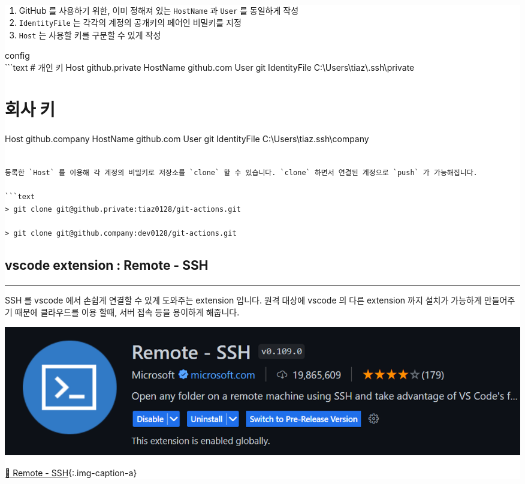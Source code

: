 1. GitHub 를 사용하기 위한, 이미 정해져 있는 `HostName` 과 `User` 를 동일하게 작성
2. `IdentityFile` 는 각각의 계정의 공개키의 페어인 비밀키를 지정
3. `Host` 는 사용할 키를 구분할 수 있게 작성

<div class="code-title">config</div>
```text
# 개인 키
Host github.private
  HostName github.com
  User git
  IdentityFile C:\Users\tiaz\.ssh\private

# 회사 키
Host github.company
  HostName github.com
  User git
  IdentityFile C:\Users\tiaz\.ssh\company
```

등록한 `Host` 를 이용해 각 계정의 비밀키로 저장소를 `clone` 할 수 있습니다. `clone` 하면서 연결된 계정으로 `push` 가 가능해집니다.

```text
> git clone git@github.private:tiaz0128/git-actions.git

> git clone git@github.company:dev0128/git-actions.git
```

## vscode extension : Remote - SSH

---

SSH 를 vscode 에서 손쉽게 연결할 수 있게 도와주는 extension 입니다. 원격 대상에 vscode 의 다른 extension 까지 설치가 가능하게 만들어주기 때문에 클라우드를 이용 할때, 서버 접속 등을 용이하게 해줍니다.

![Remote - SSH](/assets/img/content/GitHub/001/006.png)

[🔗 Remote - SSH](https://marketplace.visualstudio.com/items?itemName=ms-vscode-remote.remote-ssh){:.img-caption-a}
